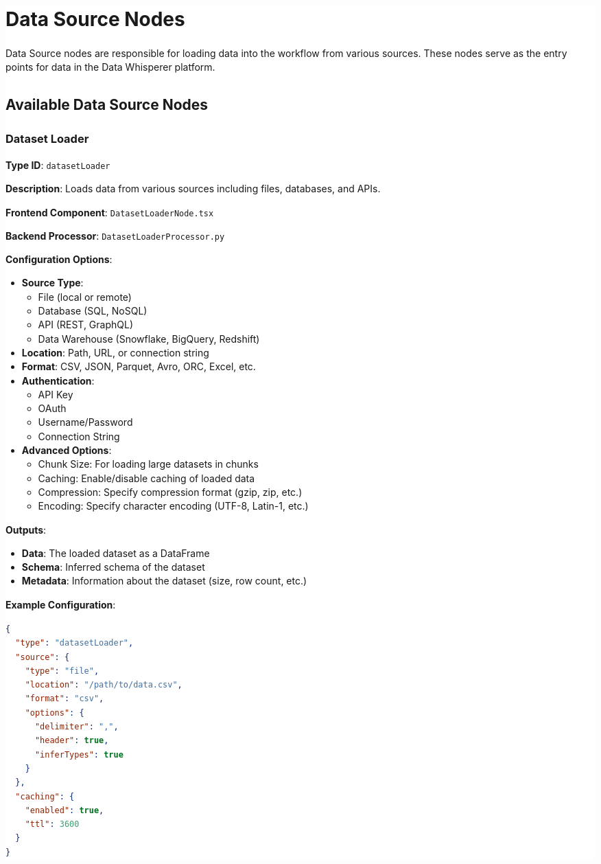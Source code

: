 # Data Source Nodes

Data Source nodes are responsible for loading data into the workflow from various sources. These nodes serve as the entry points for data in the Data Whisperer platform.

## Available Data Source Nodes

### Dataset Loader

**Type ID**: `datasetLoader`

**Description**: Loads data from various sources including files, databases, and APIs.

**Frontend Component**: `DatasetLoaderNode.tsx`

**Backend Processor**: `DatasetLoaderProcessor.py`

**Configuration Options**:
- **Source Type**: 
  - File (local or remote)
  - Database (SQL, NoSQL)
  - API (REST, GraphQL)
  - Data Warehouse (Snowflake, BigQuery, Redshift)
- **Location**: Path, URL, or connection string
- **Format**: CSV, JSON, Parquet, Avro, ORC, Excel, etc.
- **Authentication**:
  - API Key
  - OAuth
  - Username/Password
  - Connection String
- **Advanced Options**:
  - Chunk Size: For loading large datasets in chunks
  - Caching: Enable/disable caching of loaded data
  - Compression: Specify compression format (gzip, zip, etc.)
  - Encoding: Specify character encoding (UTF-8, Latin-1, etc.)

**Outputs**:
- **Data**: The loaded dataset as a DataFrame
- **Schema**: Inferred schema of the dataset
- **Metadata**: Information about the dataset (size, row count, etc.)

**Example Configuration**:
```json
{
  "type": "datasetLoader",
  "source": {
    "type": "file",
    "location": "/path/to/data.csv",
    "format": "csv",
    "options": {
      "delimiter": ",",
      "header": true,
      "inferTypes": true
    }
  },
  "caching": {
    "enabled": true,
    "ttl": 3600
  }
}
```
